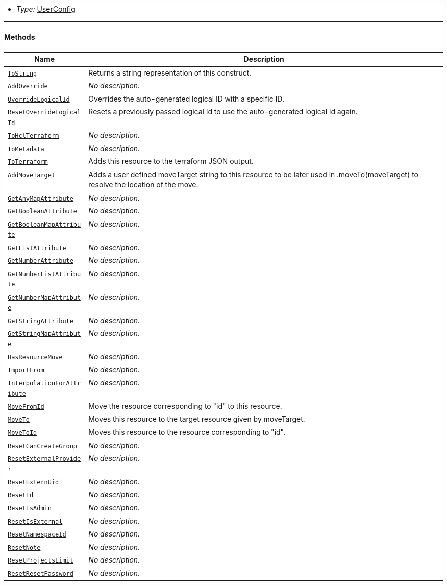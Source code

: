 - *Type:* <a href="#@cdktf/provider-gitlab.user.UserConfig">UserConfig</a>

---

#### Methods <a name="Methods" id="Methods"></a>

| **Name** | **Description** |
| --- | --- |
| <code><a href="#@cdktf/provider-gitlab.user.User.toString">ToString</a></code> | Returns a string representation of this construct. |
| <code><a href="#@cdktf/provider-gitlab.user.User.addOverride">AddOverride</a></code> | *No description.* |
| <code><a href="#@cdktf/provider-gitlab.user.User.overrideLogicalId">OverrideLogicalId</a></code> | Overrides the auto-generated logical ID with a specific ID. |
| <code><a href="#@cdktf/provider-gitlab.user.User.resetOverrideLogicalId">ResetOverrideLogicalId</a></code> | Resets a previously passed logical Id to use the auto-generated logical id again. |
| <code><a href="#@cdktf/provider-gitlab.user.User.toHclTerraform">ToHclTerraform</a></code> | *No description.* |
| <code><a href="#@cdktf/provider-gitlab.user.User.toMetadata">ToMetadata</a></code> | *No description.* |
| <code><a href="#@cdktf/provider-gitlab.user.User.toTerraform">ToTerraform</a></code> | Adds this resource to the terraform JSON output. |
| <code><a href="#@cdktf/provider-gitlab.user.User.addMoveTarget">AddMoveTarget</a></code> | Adds a user defined moveTarget string to this resource to be later used in .moveTo(moveTarget) to resolve the location of the move. |
| <code><a href="#@cdktf/provider-gitlab.user.User.getAnyMapAttribute">GetAnyMapAttribute</a></code> | *No description.* |
| <code><a href="#@cdktf/provider-gitlab.user.User.getBooleanAttribute">GetBooleanAttribute</a></code> | *No description.* |
| <code><a href="#@cdktf/provider-gitlab.user.User.getBooleanMapAttribute">GetBooleanMapAttribute</a></code> | *No description.* |
| <code><a href="#@cdktf/provider-gitlab.user.User.getListAttribute">GetListAttribute</a></code> | *No description.* |
| <code><a href="#@cdktf/provider-gitlab.user.User.getNumberAttribute">GetNumberAttribute</a></code> | *No description.* |
| <code><a href="#@cdktf/provider-gitlab.user.User.getNumberListAttribute">GetNumberListAttribute</a></code> | *No description.* |
| <code><a href="#@cdktf/provider-gitlab.user.User.getNumberMapAttribute">GetNumberMapAttribute</a></code> | *No description.* |
| <code><a href="#@cdktf/provider-gitlab.user.User.getStringAttribute">GetStringAttribute</a></code> | *No description.* |
| <code><a href="#@cdktf/provider-gitlab.user.User.getStringMapAttribute">GetStringMapAttribute</a></code> | *No description.* |
| <code><a href="#@cdktf/provider-gitlab.user.User.hasResourceMove">HasResourceMove</a></code> | *No description.* |
| <code><a href="#@cdktf/provider-gitlab.user.User.importFrom">ImportFrom</a></code> | *No description.* |
| <code><a href="#@cdktf/provider-gitlab.user.User.interpolationForAttribute">InterpolationForAttribute</a></code> | *No description.* |
| <code><a href="#@cdktf/provider-gitlab.user.User.moveFromId">MoveFromId</a></code> | Move the resource corresponding to "id" to this resource. |
| <code><a href="#@cdktf/provider-gitlab.user.User.moveTo">MoveTo</a></code> | Moves this resource to the target resource given by moveTarget. |
| <code><a href="#@cdktf/provider-gitlab.user.User.moveToId">MoveToId</a></code> | Moves this resource to the resource corresponding to "id". |
| <code><a href="#@cdktf/provider-gitlab.user.User.resetCanCreateGroup">ResetCanCreateGroup</a></code> | *No description.* |
| <code><a href="#@cdktf/provider-gitlab.user.User.resetExternalProvider">ResetExternalProvider</a></code> | *No description.* |
| <code><a href="#@cdktf/provider-gitlab.user.User.resetExternUid">ResetExternUid</a></code> | *No description.* |
| <code><a href="#@cdktf/provider-gitlab.user.User.resetId">ResetId</a></code> | *No description.* |
| <code><a href="#@cdktf/provider-gitlab.user.User.resetIsAdmin">ResetIsAdmin</a></code> | *No description.* |
| <code><a href="#@cdktf/provider-gitlab.user.User.resetIsExternal">ResetIsExternal</a></code> | *No description.* |
| <code><a href="#@cdktf/provider-gitlab.user.User.resetNamespaceId">ResetNamespaceId</a></code> | *No description.* |
| <code><a href="#@cdktf/provider-gitlab.user.User.resetNote">ResetNote</a></code> | *No description.* |
| <code><a href="#@cdktf/provider-gitlab.user.User.resetProjectsLimit">ResetProjectsLimit</a></code> | *No description.* |
| <code><a href="#@cdktf/provider-gitlab.user.User.resetResetPassword">ResetResetPassword</a></code> | *No description.* |